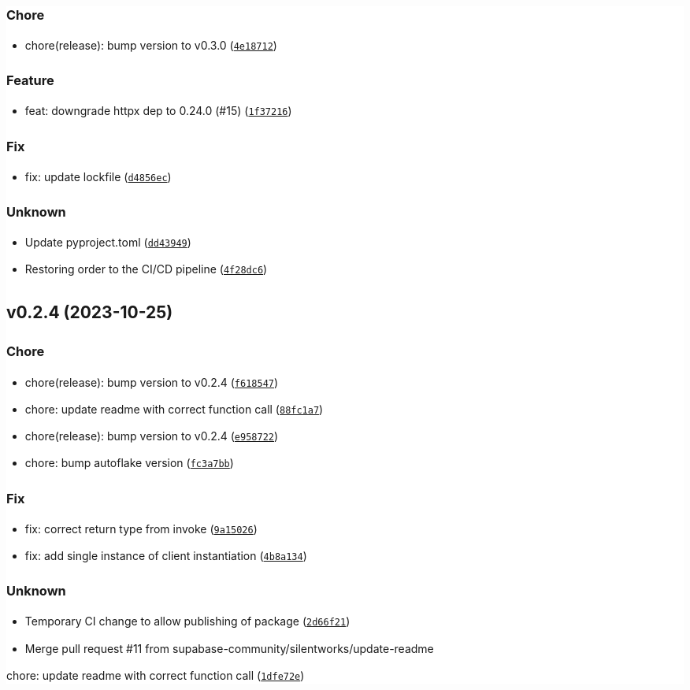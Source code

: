 ### Chore

* chore(release): bump version to v0.3.0 ([`4e18712`](https://github.com/supabase-community/functions-py/commit/4e1871215e72efed058d5adf619ae2be0bb27b56))

### Feature

* feat: downgrade httpx dep to 0.24.0 (#15) ([`1f37216`](https://github.com/supabase-community/functions-py/commit/1f37216326c26b65a3c9ccd1c29bea0a184c7624))

### Fix

* fix: update lockfile ([`d4856ec`](https://github.com/supabase-community/functions-py/commit/d4856ec8c6bbbde7efe7ca67c5137ba75e8e7bdb))

### Unknown

* Update pyproject.toml ([`dd43949`](https://github.com/supabase-community/functions-py/commit/dd4394994ae995dd6f953093da73cbd9c1344483))

* Restoring order to the CI/CD pipeline ([`4f28dc6`](https://github.com/supabase-community/functions-py/commit/4f28dc628c9a9aac27a153121c90960bddb5c8bf))

## v0.2.4 (2023-10-25)

### Chore

* chore(release): bump version to v0.2.4 ([`f618547`](https://github.com/supabase-community/functions-py/commit/f61854760d2d90d1352962e427d099da6dac50c1))

* chore: update readme with correct function call ([`88fc1a7`](https://github.com/supabase-community/functions-py/commit/88fc1a797ef7d848bd2e870ddadcf8d51d405989))

* chore(release): bump version to v0.2.4 ([`e958722`](https://github.com/supabase-community/functions-py/commit/e95872200a7470da0e92bd95431eea1e20c66df3))

* chore: bump autoflake version ([`fc3a7bb`](https://github.com/supabase-community/functions-py/commit/fc3a7bb5788feca7acbdf4662feee7cce87f2cda))

### Fix

* fix: correct return type from invoke ([`9a15026`](https://github.com/supabase-community/functions-py/commit/9a15026bbbc63cd4b6d960f8a48db40a06770381))

* fix: add single instance of client instantiation ([`4b8a134`](https://github.com/supabase-community/functions-py/commit/4b8a134ac675bdcc0387cb1d1d55068e1b6be253))

### Unknown

* Temporary CI change to allow publishing of package ([`2d66f21`](https://github.com/supabase-community/functions-py/commit/2d66f21c01efcfd3ba34ab458c11977009580118))

* Merge pull request #11 from supabase-community/silentworks/update-readme

chore: update readme with correct function call ([`1dfe72e`](https://github.com/supabase-community/functions-py/commit/1dfe72eb28c35b0452e8f65d6e9612f9d4e80eb3))
